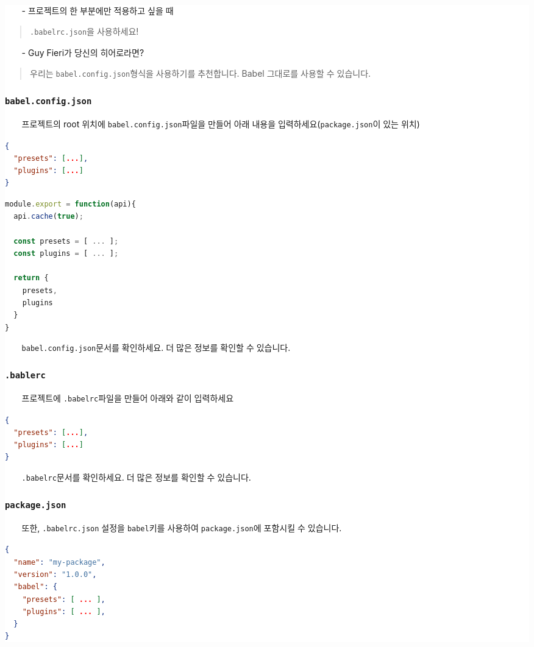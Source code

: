 &nbsp;&nbsp;&nbsp;&nbsp;&nbsp;&nbsp; - 프로젝트의 한 부분에만 적용하고 싶을 때
<blockquote style="margin-left:25px">
<code>.babelrc.json</code>을 사용하세요!
</blockquote>

&nbsp;&nbsp;&nbsp;&nbsp;&nbsp;&nbsp; - Guy Fieri가 당신의 히어로라면?
<blockquote style="margin-left:25px">
우리는 <code>babel.config.json</code>형식을 사용하기를 추천합니다. Babel 그대로를 사용할 수 있습니다.
</blockquote>

### <code>babel.config.json</code>
&nbsp;&nbsp;&nbsp;&nbsp;&nbsp;&nbsp; 프로젝트의 root 위치에 <code>babel.config.json</code>파일을 만들어 아래 내용을 입력하세요(<code>package.json</code>이 있는 위치)

```json
{
  "presets": [...],
  "plugins": [...]
}
```

```javascript
module.export = function(api){
  api.cache(true);

  const presets = [ ... ];
  const plugins = [ ... ];
  
  return {    
    presets,
    plugins
  } 
}
```
&nbsp;&nbsp;&nbsp;&nbsp;&nbsp;&nbsp; <code>babel.config.json</code>문서를 확인하세요. 더 많은 정보를 확인할 수 있습니다.

### <code>.bablerc</code>
&nbsp;&nbsp;&nbsp;&nbsp;&nbsp;&nbsp; 프로젝트에 <code>.babelrc</code>파일을 만들어 아래와 같이 입력하세요

```json
{
  "presets": [...],
  "plugins": [...]
}
```
&nbsp;&nbsp;&nbsp;&nbsp;&nbsp;&nbsp; <code>.babelrc</code>문서를 확인하세요. 더 많은 정보를 확인할 수 있습니다.

### <code>package.json</code>
&nbsp;&nbsp;&nbsp;&nbsp;&nbsp;&nbsp; 또한, <code>.babelrc.json</code> 설정을 <code>babel</code>키를 사용하여 <code>package.json</code>에 포함시킬 수 있습니다.

```json
{
  "name": "my-package",
  "version": "1.0.0",
  "babel": {
    "presets": [ ... ],
    "plugins": [ ... ],
  }
}
```
